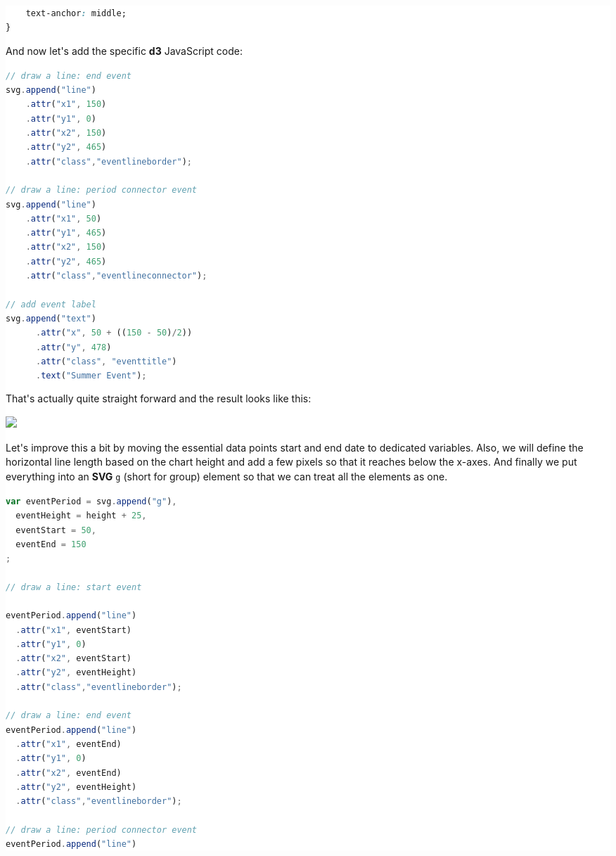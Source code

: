 ```css
    text-anchor: middle;
}
```

And now let's add the specific **d3** JavaScript code:

```javascript
// draw a line: end event
svg.append("line")
    .attr("x1", 150)
    .attr("y1", 0)
    .attr("x2", 150)
    .attr("y2", 465)
    .attr("class","eventlineborder");

// draw a line: period connector event
svg.append("line")
    .attr("x1", 50)
    .attr("y1", 465)
    .attr("x2", 150)
    .attr("y2", 465)
    .attr("class","eventlineconnector");

// add event label
svg.append("text")
      .attr("x", 50 + ((150 - 50)/2))
      .attr("y", 478)
      .attr("class", "eventtitle")
      .text("Summer Event");
```

That's actually quite straight forward and the result looks like this:

![](/images/d3_line_chart_with_event_1.png)

Let's improve this a bit by moving the essential data points start and end date to dedicated variables. Also, we will define the horizontal line length based on the chart height and add a few pixels so that it reaches below the x-axes. And finally we put everything into an **SVG** `g` (short for group) element so that we can treat all the elements as one.

```javascript
var eventPeriod = svg.append("g"),
  eventHeight = height + 25,
  eventStart = 50,
  eventEnd = 150
;

// draw a line: start event

eventPeriod.append("line")
  .attr("x1", eventStart)
  .attr("y1", 0)
  .attr("x2", eventStart)
  .attr("y2", eventHeight)
  .attr("class","eventlineborder");

// draw a line: end event
eventPeriod.append("line")
  .attr("x1", eventEnd)
  .attr("y1", 0)
  .attr("x2", eventEnd)
  .attr("y2", eventHeight)
  .attr("class","eventlineborder");

// draw a line: period connector event
eventPeriod.append("line")
```